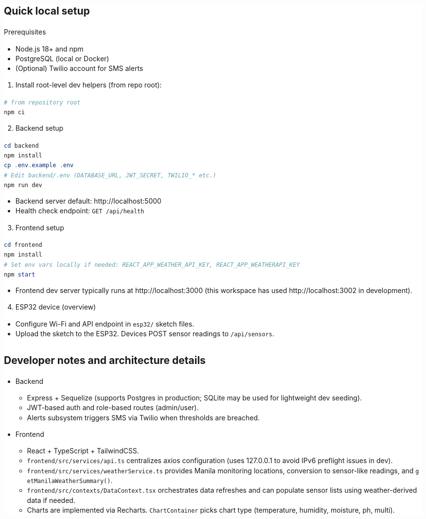 ## Quick local setup

Prerequisites

- Node.js 18+ and npm
- PostgreSQL (local or Docker)
- (Optional) Twilio account for SMS alerts

1) Install root-level dev helpers (from repo root):

```powershell
# from repository root
npm ci
```

2) Backend setup

```powershell
cd backend
npm install
cp .env.example .env
# Edit backend/.env (DATABASE_URL, JWT_SECRET, TWILIO_* etc.)
npm run dev
```

- Backend server default: http://localhost:5000
- Health check endpoint: `GET /api/health`

3) Frontend setup

```powershell
cd frontend
npm install
# Set env vars locally if needed: REACT_APP_WEATHER_API_KEY, REACT_APP_WEATHERAPI_KEY
npm start
```

- Frontend dev server typically runs at http://localhost:3000 (this workspace has used http://localhost:3002 in development).

4) ESP32 device (overview)

- Configure Wi-Fi and API endpoint in `esp32/` sketch files.
- Upload the sketch to the ESP32. Devices POST sensor readings to `/api/sensors`.

## Developer notes and architecture details

- Backend
  - Express + Sequelize (supports Postgres in production; SQLite may be used for lightweight dev seeding).
  - JWT-based auth and role-based routes (admin/user).
  - Alerts subsystem triggers SMS via Twilio when thresholds are breached.

- Frontend
  - React + TypeScript + TailwindCSS.
  - `frontend/src/services/api.ts` centralizes axios configuration (uses 127.0.0.1 to avoid IPv6 preflight issues in dev).
  - `frontend/src/services/weatherService.ts` provides Manila monitoring locations, conversion to sensor-like readings, and `getManilaWeatherSummary()`.
  - `frontend/src/contexts/DataContext.tsx` orchestrates data refreshes and can populate sensor lists using weather-derived data if needed.
  - Charts are implemented via Recharts. `ChartContainer` picks chart type (temperature, humidity, moisture, ph, multi).
